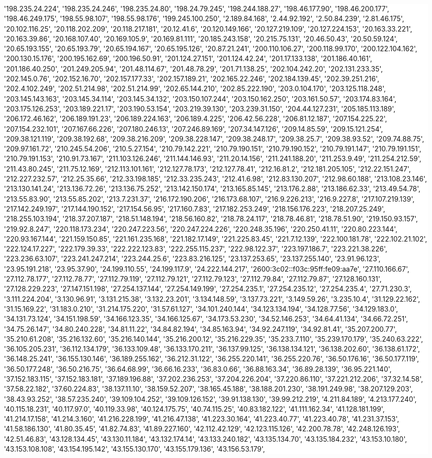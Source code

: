 '198.235.24.224', '198.235.24.246', '198.235.24.80', '198.24.79.245', '198.244.188.27', '198.46.177.90', '198.46.200.177', '198.46.249.175', '198.55.98.107', '198.55.98.176', '199.245.100.250', '2.189.84.168', '2.44.92.192', '2.50.84.239', '2.81.46.175', '20.102.116.25', '20.118.202.209', '20.118.217.181', '20.12.41.6', '20.120.149.166', '20.127.219.109', '20.127.224.153', '20.163.33.221', '20.163.39.86', '20.168.107.40', '20.169.105.9', '20.169.81.111', '20.185.243.158', '20.215.75.131', '20.46.50.43', '20.50.59.124', '20.65.193.155', '20.65.193.79', '20.65.194.167', '20.65.195.126', '20.87.21.241', '200.110.106.27', '200.118.99.170', '200.122.104.162', '200.130.15.176', '200.195.162.69', '200.196.50.91', '201.124.27.151', '201.124.42.24', '201.17.133.138', '201.186.40.161', '201.186.40.250', '201.249.205.94', '201.48.114.67', '201.48.78.29', '201.71.138.25', '202.104.242.20', '202.131.233.35', '202.145.0.76', '202.152.16.70', '202.157.177.33', '202.157.189.21', '202.165.22.246', '202.184.139.45', '202.39.251.216', '202.4.102.249', '202.51.214.98', '202.51.214.99', '202.65.144.210', '202.85.222.190', '203.0.104.170', '203.125.118.248', '203.145.143.163', '203.145.34.114', '203.145.34.132', '203.150.107.244', '203.150.162.250', '203.161.50.57', '203.174.83.164', '203.175.126.253', '203.189.221.17', '203.190.53.154', '203.219.39.130', '203.239.31.150', '204.44.127.231', '205.185.113.189', '206.172.46.162', '206.189.191.23', '206.189.224.163', '206.189.4.225', '206.42.56.228', '206.81.12.187', '207.154.225.22', '207.154.232.101', '207.167.66.226', '207.180.246.13', '207.246.89.169', '207.34.147.126', '209.14.85.59', '209.15.121.254', '209.38.121.119', '209.38.192.68', '209.38.216.209', '209.38.228.147', '209.38.248.17', '209.38.25.7', '209.38.93.52', '209.74.88.75', '209.97.161.72', '210.245.54.206', '210.5.27.154', '210.79.142.221', '210.79.190.151', '210.79.190.152', '210.79.191.147', '210.79.191.151', '210.79.191.153', '210.91.73.167', '211.103.126.246', '211.144.146.93', '211.20.14.156', '211.241.188.20', '211.253.9.49', '211.254.212.59', '211.43.80.245', '211.75.12.169', '212.113.101.161', '212.127.78.173', '212.127.78.41', '212.16.81.2', '212.181.205.105', '212.22.151.247', '212.227.232.57', '212.25.35.66', '212.33.198.185', '212.33.235.243', '212.41.6.98', '212.83.130.207', '212.98.60.188', '213.108.23.146', '213.130.141.24', '213.136.72.26', '213.136.75.252', '213.142.150.174', '213.165.85.145', '213.176.2.88', '213.186.62.33', '213.49.54.78', '213.55.83.90', '213.55.85.202', '213.7.231.37', '216.172.190.206', '216.173.68.107', '216.9.226.213', '216.9.227.8', '217.107.219.139', '217.142.249.197', '217.144.190.152', '217.154.56.95', '217.160.7.83', '217.182.253.249', '218.156.176.223', '218.207.25.249', '218.255.103.194', '218.37.207.187', '218.51.148.194', '218.56.160.82', '218.78.24.117', '218.78.46.81', '218.78.51.90', '219.150.93.157', '219.92.8.247', '220.118.173.234', '220.247.223.56', '220.247.224.226', '220.248.35.196', '220.250.41.11', '220.80.223.144', '220.93.167.144', '221.159.150.85', '221.161.235.168', '221.182.17.149', '221.225.83.45', '221.7.12.139', '222.100.181.78', '222.102.21.102', '222.124.17.227', '222.179.39.33', '222.222.123.83', '222.255.115.237', '222.98.122.37', '223.197.186.7', '223.221.38.226', '223.236.63.107', '223.241.247.214', '223.244.25.6', '223.83.216.125', '23.137.253.65', '23.137.255.140', '23.91.96.123', '23.95.191.218', '23.95.37.90', '24.199.110.55', '24.199.117.9', '24.222.144.217', '2600:3c02::f03c:95ff:fe09:aa7e', '27.110.166.67', '27.112.78.177', '27.112.78.77', '27.112.79.119', '27.112.79.121', '27.112.79.123', '27.112.79.84', '27.112.79.87', '27.128.160.131', '27.128.229.223', '27.147.151.198', '27.254.137.144', '27.254.149.199', '27.254.235.1', '27.254.235.12', '27.254.235.4', '27.71.230.3', '3.111.224.204', '3.130.96.91', '3.131.215.38', '3.132.23.201', '3.134.148.59', '3.137.73.221', '3.149.59.26', '3.235.10.4', '31.129.22.162', '31.15.169.22', '31.183.0.210', '31.214.175.220', '31.57.61.127', '34.101.240.144', '34.123.134.194', '34.128.77.56', '34.129.183.0', '34.131.73.124', '34.151.198.59', '34.166.123.35', '34.166.125.67', '34.173.53.230', '34.52.146.253', '34.64.41.134', '34.66.72.251', '34.75.26.147', '34.80.240.228', '34.81.11.22', '34.84.82.194', '34.85.163.94', '34.92.247.119', '34.92.81.41', '35.207.200.77', '35.210.61.208', '35.216.132.60', '35.216.140.144', '35.216.200.12', '35.216.229.35', '35.233.7.110', '35.239.170.179', '35.240.63.222', '36.105.205.231', '36.112.134.179', '36.133.109.48', '36.133.170.211', '36.137.99.125', '36.138.134.121', '36.138.202.60', '36.138.61.172', '36.148.25.241', '36.155.130.146', '36.189.255.162', '36.212.31.122', '36.255.220.141', '36.255.220.76', '36.50.176.16', '36.50.177.119', '36.50.177.248', '36.50.216.75', '36.64.68.99', '36.66.16.233', '36.83.0.66', '36.88.163.34', '36.89.28.139', '36.95.221.140', '37.152.183.115', '37.152.183.181', '37.189.196.88', '37.202.236.253', '37.204.226.204', '37.220.86.110', '37.221.212.206', '37.32.14.58', '37.58.22.182', '37.60.224.83', '38.137.11.10', '38.159.52.207', '38.165.45.188', '38.188.201.230', '38.191.249.98', '38.207.129.203', '38.43.93.252', '38.57.235.240', '39.109.104.252', '39.109.126.152', '39.91.138.130', '39.99.212.219', '4.211.84.189', '4.213.177.240', '40.115.18.231', '40.117.97.0', '40.119.33.98', '40.124.175.75', '40.74.115.25', '40.83.182.122', '41.111.162.34', '41.128.181.199', '41.214.17.158', '41.214.3.160', '41.216.228.199', '41.216.47.138', '41.223.30.164', '41.223.40.77', '41.223.40.78', '41.231.37.153', '41.58.186.130', '41.80.35.45', '41.82.74.83', '41.89.227.160', '42.112.42.129', '42.123.115.126', '42.200.78.78', '42.248.126.193', '42.51.46.83', '43.128.134.45', '43.130.11.184', '43.132.174.14', '43.133.240.182', '43.135.134.70', '43.135.184.232', '43.153.10.180', '43.153.108.108', '43.154.195.142', '43.155.130.170', '43.155.179.136', '43.156.53.179',
